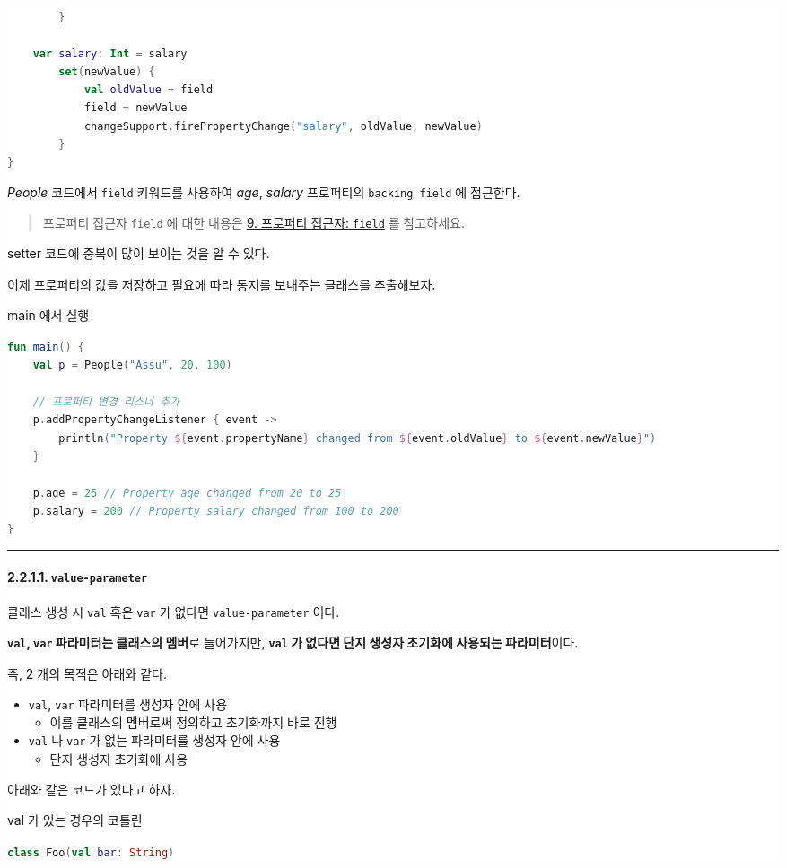 ```kotlin
        }

    var salary: Int = salary
        set(newValue) {
            val oldValue = field
            field = newValue
            changeSupport.firePropertyChange("salary", oldValue, newValue)
        }
}
```
_People_ 코드에서 `field` 키워드를 사용하여 _age_, _salary_ 프로퍼티의 `backing field` 에 접근한다.

> 프로퍼티 접근자 `field` 에 대한 내용은 [9. 프로퍼티 접근자: `field`](https://assu10.github.io/dev/2024/02/09/kotlin-object/#9-%ED%94%84%EB%A1%9C%ED%8D%BC%ED%8B%B0-%EC%A0%91%EA%B7%BC%EC%9E%90-field) 를 참고하세요.

setter 코드에 중복이 많이 보이는 것을 알 수 있다.

이제 프로퍼티의 값을 저장하고 필요에 따라 통지를 보내주는 클래스를 추출해보자.

main 에서 실행

```kotlin
fun main() {
    val p = People("Assu", 20, 100)

    // 프로퍼티 변경 리스너 추가
    p.addPropertyChangeListener { event ->
        println("Property ${event.propertyName} changed from ${event.oldValue} to ${event.newValue}")
    }

    p.age = 25 // Property age changed from 20 to 25
    p.salary = 200 // Property salary changed from 100 to 200
}
```

---

#### 2.2.1.1. `value-parameter`

클래스 생성 시 `val` 혹은 `var` 가 없다면 `value-parameter` 이다.

**`val`, `var` 파라미터는 클래스의 멤버**로 들어가지만, **`val` 가 없다면 단지 생성자 초기화에 사용되는 파라미터**이다.

즉, 2 개의 목적은 아래와 같다.

- `val`, `var` 파라미터를 생성자 안에 사용
  - 이를 클래스의 멤버로써 정의하고 초기화까지 바로 진행
- `val` 나 `var` 가 없는 파라미터를 생성자 안에 사용
  - 단지 생성자 초기화에 사용

아래와 같은 코드가 있다고 하자.

val 가 있는 경우의 코틀린

```kotlin
class Foo(val bar: String)
```
